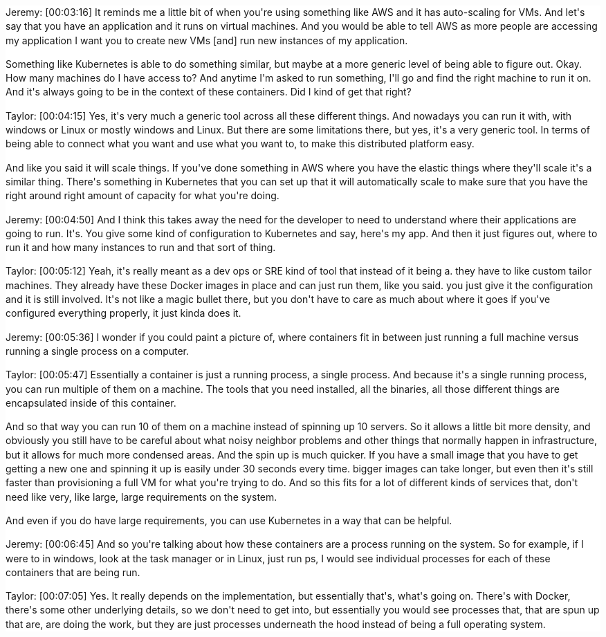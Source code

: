 Jeremy: [00:03:16] It reminds me a little bit of when you're using something like AWS and it has auto-scaling for VMs. And let's say that you have an application and it runs on virtual machines. And you would be able to tell AWS as more people are accessing my application I want you to create new VMs [and] run new instances of my application.

Something like Kubernetes is able to do something similar, but maybe at a more generic level of being able to figure out. Okay. How many machines do I have access to? And anytime I'm asked to run something, I'll go and find the right machine to run it on. And it's always going to be in the context of these containers. Did I kind of get that right?

Taylor: [00:04:15] Yes, it's very much a generic tool across all these different things. And nowadays you can run it with, with windows or Linux or mostly windows and Linux. But there are some limitations there, but yes, it's a very generic tool. In terms of being able to connect what you want and use what you want to, to make this distributed platform easy.

And like you said it will scale things. If you've done something in AWS where you have the elastic things where they'll scale it's a similar thing. There's something in Kubernetes that you can set up that it will automatically scale to make sure that you have the right around right amount of capacity for what you're doing.

Jeremy: [00:04:50] And I think this takes away the need for the developer to need to understand where their applications are going to run. It's. You give some kind of configuration to Kubernetes and say, here's my app. And then it just figures out, where to run it and how many instances to run and that sort of thing.

Taylor: [00:05:12] Yeah, it's really meant as a dev ops or SRE kind of tool that instead of it being a. they have to like custom tailor machines. They already have these Docker images in place and can just run them, like you said. you just give it the configuration and it is still involved. It's not like a magic bullet there, but you don't have to care as much about where it goes if you've configured everything properly, it just kinda does it.

Jeremy: [00:05:36] I wonder if you could paint a picture of, where containers fit in between just running a full machine versus running a single process on a computer.

Taylor: [00:05:47] Essentially a container is just a running process, a single process. And because it's a single running process, you can run multiple of them on a machine. The tools that you need installed, all the binaries, all those different things are encapsulated inside of this container.

And so that way you can run 10 of them on a machine instead of spinning up 10 servers. So it allows a little bit more density, and obviously you still have to be careful about what noisy neighbor problems and other things that normally happen in infrastructure, but it allows for much more condensed areas. And the spin up is much quicker. If you have a small image that you have to get getting a new one and spinning it up is easily under 30 seconds every time. bigger images can take longer, but even then it's still faster than provisioning a full VM for what you're trying to do. And so this fits for a lot of different kinds of services that, don't need like very, like large, large requirements on the system.

And even if you do have large requirements, you can use Kubernetes in a way that can be helpful.

Jeremy: [00:06:45] And so you're talking about how these containers are a process running on the system. So for example, if I were to in windows, look at the task manager or in Linux, just run ps, I would see individual processes for each of these containers that are being run.

Taylor: [00:07:05] Yes. It really depends on the implementation, but essentially that's, what's going on. There's with Docker, there's some other underlying details, so we don't need to get into, but essentially you would see processes that, that are spun up that are, are doing the work, but they are just processes underneath the hood instead of being a full operating system.
